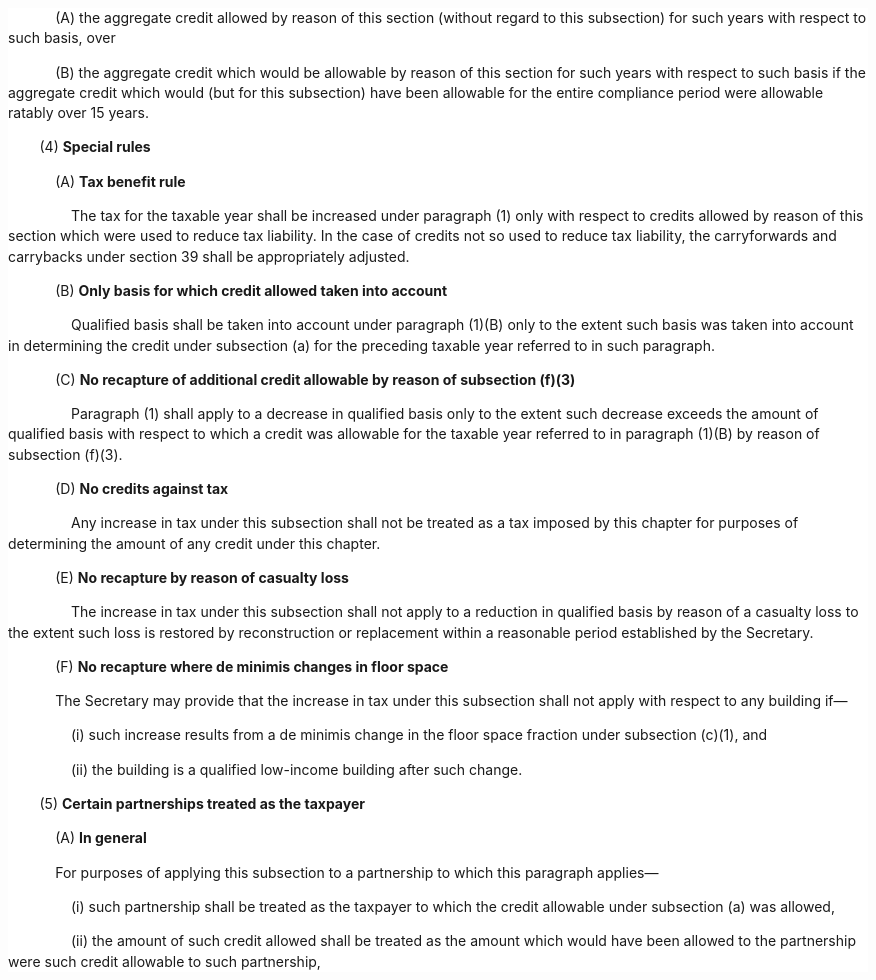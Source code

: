             (A) the aggregate credit allowed by reason of this section (without regard to this subsection) for such years with respect to such basis, over

            (B) the aggregate credit which would be allowable by reason of this section for such years with respect to such basis if the aggregate credit which would (but for this subsection) have been allowable for the entire compliance period were allowable ratably over 15 years.

        (4) __Special rules__ 

            (A) __Tax benefit rule__ 

                The tax for the taxable year shall be increased under paragraph (1) only with respect to credits allowed by reason of this section which were used to reduce tax liability. In the case of credits not so used to reduce tax liability, the carryforwards and carrybacks under section 39 shall be appropriately adjusted.

            (B) __Only basis for which credit allowed taken into account__ 

                Qualified basis shall be taken into account under paragraph (1)(B) only to the extent such basis was taken into account in determining the credit under subsection (a) for the preceding taxable year referred to in such paragraph.

            (C) __No recapture of additional credit allowable by reason of subsection (f)(3)__ 

                Paragraph (1) shall apply to a decrease in qualified basis only to the extent such decrease exceeds the amount of qualified basis with respect to which a credit was allowable for the taxable year referred to in paragraph (1)(B) by reason of subsection (f)(3).

            (D) __No credits against tax__ 

                Any increase in tax under this subsection shall not be treated as a tax imposed by this chapter for purposes of determining the amount of any credit under this chapter.

            (E) __No recapture by reason of casualty loss__ 

                The increase in tax under this subsection shall not apply to a reduction in qualified basis by reason of a casualty loss to the extent such loss is restored by reconstruction or replacement within a reasonable period established by the Secretary.

            (F) __No recapture where de minimis changes in floor space__ 

            The Secretary may provide that the increase in tax under this subsection shall not apply with respect to any building if—

                (i) such increase results from a de minimis change in the floor space fraction under subsection (c)(1), and

                (ii) the building is a qualified low-income building after such change.

        (5) __Certain partnerships treated as the taxpayer__ 

            (A) __In general__ 

            For purposes of applying this subsection to a partnership to which this paragraph applies—

                (i) such partnership shall be treated as the taxpayer to which the credit allowable under subsection (a) was allowed,

                (ii) the amount of such credit allowed shall be treated as the amount which would have been allowed to the partnership were such credit allowable to such partnership,
